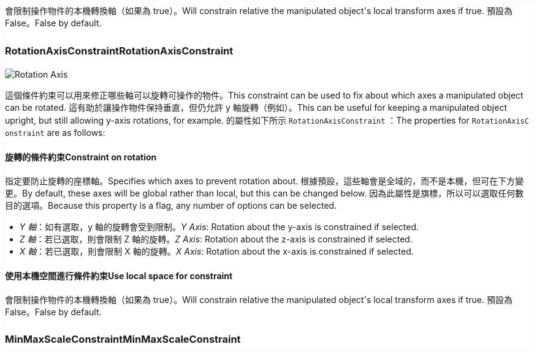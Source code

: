 <span data-ttu-id="653d4-195">會限制操作物件的本機轉換軸（如果為 true）。</span><span class="sxs-lookup"><span data-stu-id="653d4-195">Will constrain relative the manipulated object's local transform axes if true.</span></span> <span data-ttu-id="653d4-196">預設為 False。</span><span class="sxs-lookup"><span data-stu-id="653d4-196">False by default.</span></span>

### <a name="rotationaxisconstraint"></a><span data-ttu-id="653d4-197">RotationAxisConstraint</span><span class="sxs-lookup"><span data-stu-id="653d4-197">RotationAxisConstraint</span></span>

<img src="Images/ObjectManipulator/MRTK_Constraint_RotationAxis.gif" width="400" alt="Rotation Axis">

<span data-ttu-id="653d4-198">這個條件約束可以用來修正哪些軸可以旋轉可操作的物件。</span><span class="sxs-lookup"><span data-stu-id="653d4-198">This constraint can be used to fix about which axes a manipulated object can be rotated.</span></span> <span data-ttu-id="653d4-199">這有助於讓操作物件保持垂直，但仍允許 y 軸旋轉（例如）。</span><span class="sxs-lookup"><span data-stu-id="653d4-199">This can be useful for keeping a manipulated object upright, but still allowing y-axis rotations, for example.</span></span> <span data-ttu-id="653d4-200">的屬性如下所示 `RotationAxisConstraint` ：</span><span class="sxs-lookup"><span data-stu-id="653d4-200">The properties for `RotationAxisConstraint` are as follows:</span></span>

#### <a name="constraint-on-rotation"></a><span data-ttu-id="653d4-201">旋轉的條件約束</span><span class="sxs-lookup"><span data-stu-id="653d4-201">Constraint on rotation</span></span>

<span data-ttu-id="653d4-202">指定要防止旋轉的座標軸。</span><span class="sxs-lookup"><span data-stu-id="653d4-202">Specifies which axes to prevent rotation about.</span></span> <span data-ttu-id="653d4-203">根據預設，這些軸會是全域的，而不是本機，但可在下方變更。</span><span class="sxs-lookup"><span data-stu-id="653d4-203">By default, these axes will be global rather than local, but this can be changed below.</span></span> <span data-ttu-id="653d4-204">因為此屬性是旗標，所以可以選取任何數目的選項。</span><span class="sxs-lookup"><span data-stu-id="653d4-204">Because this property is a flag, any number of options can be selected.</span></span>

- <span data-ttu-id="653d4-205">*Y 軸*：如有選取，y 軸的旋轉會受到限制。</span><span class="sxs-lookup"><span data-stu-id="653d4-205">*Y Axis*: Rotation about the y-axis is constrained if selected.</span></span>
- <span data-ttu-id="653d4-206">*Z 軸*：若已選取，則會限制 Z 軸的旋轉。</span><span class="sxs-lookup"><span data-stu-id="653d4-206">*Z Axis*: Rotation about the z-axis is constrained if selected.</span></span>
- <span data-ttu-id="653d4-207">*X 軸*：若已選取，則會限制 X 軸的旋轉。</span><span class="sxs-lookup"><span data-stu-id="653d4-207">*X Axis*: Rotation about the x-axis is constrained if selected.</span></span>

#### <a name="use-local-space-for-constraint"></a><span data-ttu-id="653d4-208">使用本機空間進行條件約束</span><span class="sxs-lookup"><span data-stu-id="653d4-208">Use local space for constraint</span></span>

<span data-ttu-id="653d4-209">會限制操作物件的本機轉換軸（如果為 true）。</span><span class="sxs-lookup"><span data-stu-id="653d4-209">Will constrain relative the manipulated object's local transform axes if true.</span></span> <span data-ttu-id="653d4-210">預設為 False。</span><span class="sxs-lookup"><span data-stu-id="653d4-210">False by default.</span></span>

### <a name="minmaxscaleconstraint"></a><span data-ttu-id="653d4-211">MinMaxScaleConstraint</span><span class="sxs-lookup"><span data-stu-id="653d4-211">MinMaxScaleConstraint</span></span>
